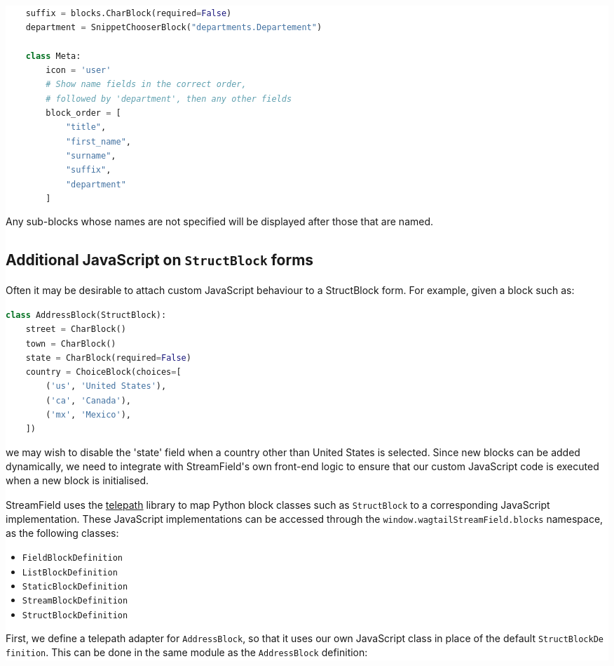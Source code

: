 ```python
    suffix = blocks.CharBlock(required=False)
    department = SnippetChooserBlock("departments.Departement")

    class Meta:
        icon = 'user'
        # Show name fields in the correct order,
        # followed by 'department', then any other fields
        block_order = [
            "title",
            "first_name",
            "surname",
            "suffix",
            "department"
        ]
```

Any sub-blocks whose names are not specified will be displayed after those that are named.

## Additional JavaScript on `StructBlock` forms

Often it may be desirable to attach custom JavaScript behaviour to a StructBlock form. For example, given a block such as:

```python
class AddressBlock(StructBlock):
    street = CharBlock()
    town = CharBlock()
    state = CharBlock(required=False)
    country = ChoiceBlock(choices=[
        ('us', 'United States'),
        ('ca', 'Canada'),
        ('mx', 'Mexico'),
    ])
```

we may wish to disable the 'state' field when a country other than United States is selected. Since new blocks can be added dynamically, we need to integrate with StreamField's own front-end logic to ensure that our custom JavaScript code is executed when a new block is initialised.

StreamField uses the [telepath](https://wagtail.github.io/telepath/) library to map Python block classes such as `StructBlock` to a corresponding JavaScript implementation. These JavaScript implementations can be accessed through the `window.wagtailStreamField.blocks` namespace, as the following classes:

-   `FieldBlockDefinition`
-   `ListBlockDefinition`
-   `StaticBlockDefinition`
-   `StreamBlockDefinition`
-   `StructBlockDefinition`

First, we define a telepath adapter for `AddressBlock`, so that it uses our own JavaScript class in place of the default `StructBlockDefinition`. This can be done in the same module as the `AddressBlock` definition:
